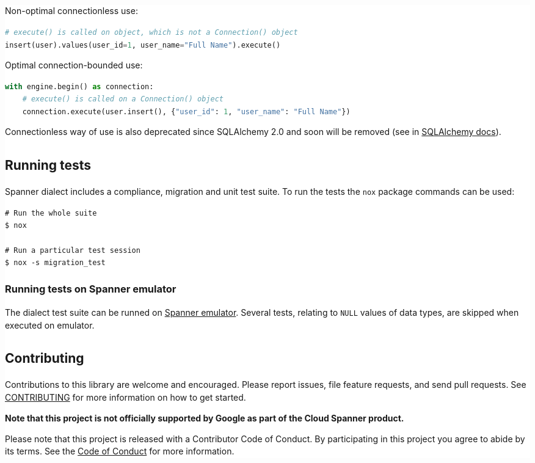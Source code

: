 Non-optimal connectionless use:
```python
# execute() is called on object, which is not a Connection() object
insert(user).values(user_id=1, user_name="Full Name").execute()
```
Optimal connection-bounded use:
```python
with engine.begin() as connection:
    # execute() is called on a Connection() object
    connection.execute(user.insert(), {"user_id": 1, "user_name": "Full Name"})
```
Connectionless way of use is also deprecated since SQLAlchemy 2.0 and soon will be removed (see in [SQLAlchemy docs](https://docs.sqlalchemy.org/en/14/core/connections.html#connectionless-execution-implicit-execution)).

## Running tests

Spanner dialect includes a compliance, migration and unit test suite. To run the tests the `nox` package commands can be used:
```
# Run the whole suite
$ nox

# Run a particular test session
$ nox -s migration_test
```
### Running tests on Spanner emulator
The dialect test suite can be runned on [Spanner emulator](https://cloud.google.com/spanner/docs/emulator). Several tests, relating to `NULL` values of data types, are skipped when executed on emulator.

## Contributing

Contributions to this library are welcome and encouraged. Please report issues, file feature requests, and send pull requests. See [CONTRIBUTING](https://github.com/googleapis/python-spanner-sqlalchemy/blob/main/contributing.md) for more information on how to get
started.

**Note that this project is not officially supported by Google as part of the Cloud Spanner product.**

Please note that this project is released with a Contributor Code of Conduct.
By participating in this project you agree to abide by its terms. See the [Code
of Conduct](https://github.com/googleapis/python-spanner-sqlalchemy/blob/main/code-of-conduct.md) for more information.
